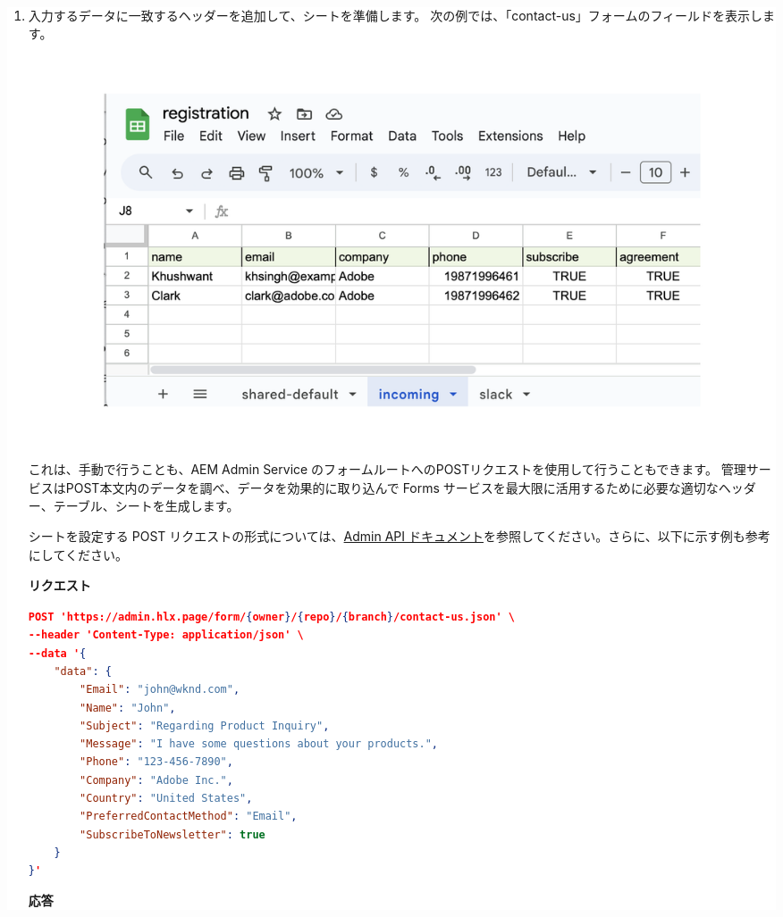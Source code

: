 1. 入力するデータに一致するヘッダーを追加して、シートを準備します。 次の例では、「contact-us」フォームのフィールドを表示します。

   ![「お問い合わせ」フォームのフィールド](/help/edge/assets/contact-us-form-excel-sheet-fields.png)

   これは、手動で行うことも、AEM Admin Service のフォームルートへのPOSTリクエストを使用して行うこともできます。 管理サービスはPOST本文内のデータを調べ、データを効果的に取り込んで Forms サービスを最大限に活用するために必要な適切なヘッダー、テーブル、シートを生成します。

   シートを設定する POST リクエストの形式については、[Admin API ドキュメント](https://www.hlx.live/docs/admin.html#tag/form)を参照してください。さらに、以下に示す例も参考にしてください。

   **リクエスト**

   ```JSON
   POST 'https://admin.hlx.page/form/{owner}/{repo}/{branch}/contact-us.json' \
   --header 'Content-Type: application/json' \
   --data '{
       "data": {
           "Email": "john@wknd.com",
           "Name": "John",
           "Subject": "Regarding Product Inquiry",
           "Message": "I have some questions about your products.",
           "Phone": "123-456-7890",
           "Company": "Adobe Inc.",
           "Country": "United States",
           "PreferredContactMethod": "Email",
           "SubscribeToNewsletter": true
       }
   }'
   ```

   **応答**
